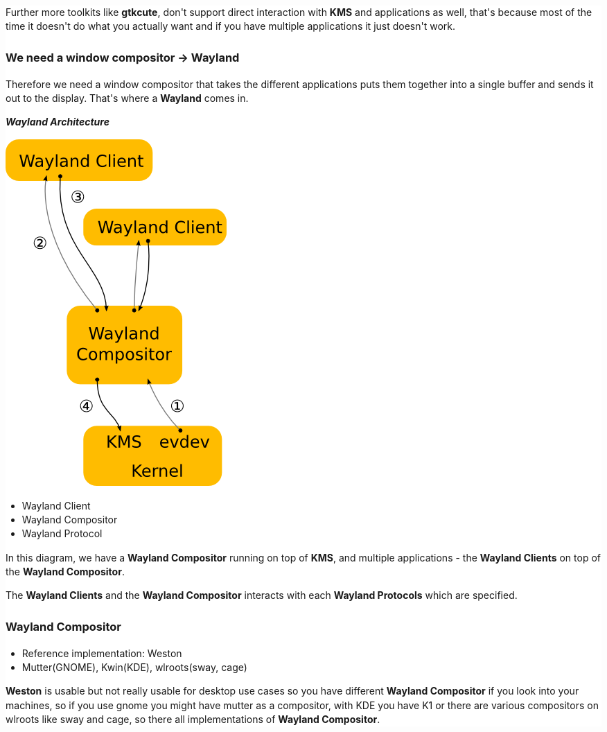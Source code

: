 Further more toolkits like **gtkcute**, don't support direct interaction with **KMS** and applications as well, that's because most of the time it doesn't do what you actually want and if you have multiple applications it just doesn't work.

### We need a window compositor -> Wayland

Therefore we need a window compositor that takes the different applications puts them together into a single buffer and sends it out to the display. That's where a **Wayland** comes in.

**_Wayland Architecture_**

[![Wayland Architecture](./images/wayland-architecture.png)](https://wayland.freedesktop.org/architecture.html)

- Wayland Client
- Wayland Compositor
- Wayland Protocol

In this diagram, we have a **Wayland Compositor** running on top of **KMS**, and multiple applications - the **Wayland Clients** on top of the **Wayland Compositor**.

The **Wayland Clients** and the **Wayland Compositor** interacts with each **Wayland Protocols** which are specified.

### Wayland Compositor

- Reference implementation: Weston
- Mutter(GNOME), Kwin(KDE), wlroots(sway, cage)

**Weston** is usable but not really usable for desktop use cases so you have different **Wayland Compositor** if you look into your machines, so if you use gnome you might have mutter as a compositor, with KDE you have K1 or there are various compositors on wlroots like sway and cage, so there all implementations of **Wayland Compositor**.

